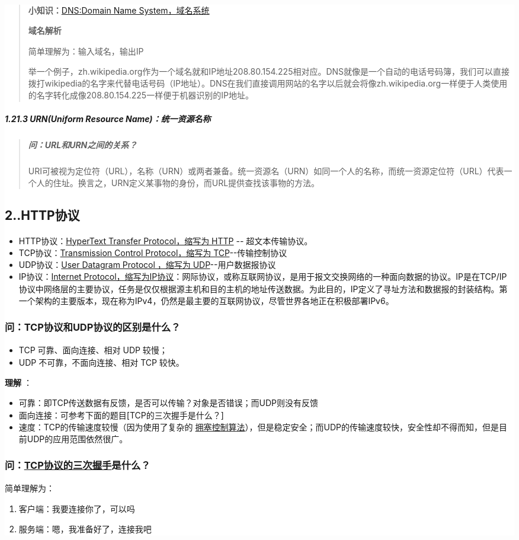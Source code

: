 > **小知识：**[DNS:Domain Name System，域名系统](https://zh.wikipedia.org/zh-hans/%E5%9F%9F%E5%90%8D%E7%B3%BB%E7%BB%9F)
>
> **域名解析**
>
> 简单理解为：输入域名，输出IP
>
> 举一个例子，zh.wikipedia.org作为一个域名就和IP地址208.80.154.225相对应。DNS就像是一个自动的电话号码簿，我们可以直接拨打wikipedia的名字来代替电话号码（IP地址）。DNS在我们直接调用网站的名字以后就会将像zh.wikipedia.org一样便于人类使用的名字转化成像208.80.154.225一样便于机器识别的IP地址。



##### 1.21.3 URN(Uniform Resource Name)：统一资源名称
> ##### 问：URL和URN之间的关系？
>
> URI可被视为定位符（URL），名称（URN）或两者兼备。统一资源名（URN）如同一个人的名称，而统一资源定位符（URL）代表一个人的住址。换言之，URN定义某事物的身份，而URL提供查找该事物的方法。












## 2..HTTP协议
- HTTP协议：[HyperText Transfer Protocol，缩写为 HTTP](https://zh.wikipedia.org/wiki/%E8%B6%85%E6%96%87%E6%9C%AC%E4%BC%A0%E8%BE%93%E5%8D%8F%E8%AE%AE) -- 超文本传输协议。
- TCP协议：[Transmission Control Protocol，缩写为 TCP](https://zh.wikipedia.org/wiki/%E4%BC%A0%E8%BE%93%E6%8E%A7%E5%88%B6%E5%8D%8F%E8%AE%AE)--传输控制协议
- UDP协议：[User Datagram Protocol ，缩写为 UDP](https://zh.wikipedia.org/wiki/%E7%94%A8%E6%88%B7%E6%95%B0%E6%8D%AE%E6%8A%A5%E5%8D%8F%E8%AE%AE)--用户数据报协议
- IP协议：[Internet Protocol，缩写为IP协议](https://zh.wikipedia.org/zh/TCP/IP%E5%8D%8F%E8%AE%AE%E6%97%8F)：网际协议，或称互联网协议，是用于报文交换网络的一种面向数据的协议。IP是在TCP/IP协议中网络层的主要协议，任务是仅仅根据源主机和目的主机的地址传送数据。为此目的，IP定义了寻址方法和数据报的封装结构。第一个架构的主要版本，现在称为IPv4，仍然是最主要的互联网协议，尽管世界各地正在积极部署IPv6。

### 问：TCP协议和UDP协议的区别是什么？
- TCP 可靠、面向连接、相对 UDP 较慢；
- UDP 不可靠，不面向连接、相对 TCP 较快。

**理解** ：

- 可靠：即TCP传送数据有反馈，是否可以传输？对象是否错误；而UDP则没有反馈
- 面向连接：可参考下面的题目[TCP的三次握手是什么？]
- 速度：TCP的传输速度较慢（因为使用了复杂的 [拥塞控制算法](https://zh.wikipedia.org/zh-hans/%E6%8B%A5%E5%A1%9E%E6%8E%A7%E5%88%B6)），但是稳定安全；而UDP的传输速度较快，安全性却不得而知，但是目前UDP的应用范围依然很广。

### 问：[TCP协议的三次握手](https://github.com/jawil/blog/issues/14)是什么？
简单理解为：

1. 客户端：我要连接你了，可以吗

2. 服务端：嗯，我准备好了，连接我吧
